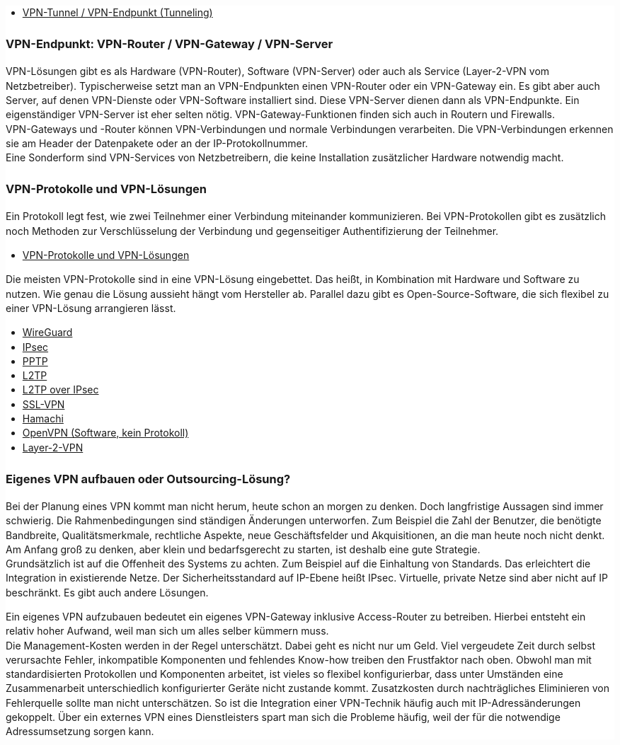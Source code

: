- [VPN-Tunnel / VPN-Endpunkt (Tunneling)](https://www.elektronik-kompendium.de/sites/net/1410141.htm)

### VPN-Endpunkt: VPN-Router / VPN-Gateway / VPN-Server

VPN-Lösungen gibt es als Hardware (VPN-Router), Software (VPN-Server) oder auch als Service (Layer-2-VPN vom Netzbetreiber). Typischerweise setzt man an VPN-Endpunkten einen VPN-Router oder ein VPN-Gateway ein. Es gibt aber auch Server, auf denen VPN-Dienste oder VPN-Software installiert sind. Diese VPN-Server dienen dann als VPN-Endpunkte. Ein eigenständiger VPN-Server ist eher selten nötig. VPN-Gateway-Funktionen finden sich auch in Routern und Firewalls.  
VPN-Gateways und -Router können VPN-Verbindungen und normale Verbindungen verarbeiten. Die VPN-Verbindungen erkennen sie am Header der Datenpakete oder an der IP-Protokollnummer.  
Eine Sonderform sind VPN-Services von Netzbetreibern, die keine Installation zusätzlicher Hardware notwendig macht.

### VPN-Protokolle und VPN-Lösungen

Ein Protokoll legt fest, wie zwei Teilnehmer einer Verbindung miteinander kommunizieren. Bei VPN-Protokollen gibt es zusätzlich noch Methoden zur Verschlüsselung der Verbindung und gegenseitiger Authentifizierung der Teilnehmer.

- [VPN-Protokolle und VPN-Lösungen](https://www.elektronik-kompendium.de/sites/net/2601131.htm)

Die meisten VPN-Protokolle sind in eine VPN-Lösung eingebettet. Das heißt, in Kombination mit Hardware und Software zu nutzen. Wie genau die Lösung aussieht hängt vom Hersteller ab. Parallel dazu gibt es Open-Source-Software, die sich flexibel zu einer VPN-Lösung arrangieren lässt.

- [WireGuard](https://www.elektronik-kompendium.de/sites/net/2502231.htm)
- [IPsec](https://www.elektronik-kompendium.de/sites/net/0906191.htm)
- [PPTP](https://www.elektronik-kompendium.de/sites/net/0906141.htm)
- [L2TP](https://www.elektronik-kompendium.de/sites/net/0906131.htm)
- [L2TP over IPsec](https://www.elektronik-kompendium.de/sites/net/1410061.htm)
- [SSL-VPN](https://www.elektronik-kompendium.de/sites/net/1410151.htm)
- [Hamachi](https://www.elektronik-kompendium.de/sites/net/1706191.htm)
- [OpenVPN (Software, kein Protokoll)](https://www.elektronik-kompendium.de/sites/net/1706181.htm)
- [Layer-2-VPN](https://www.elektronik-kompendium.de/sites/net/1710161.htm)

### Eigenes VPN aufbauen oder Outsourcing-Lösung?

Bei der Planung eines VPN kommt man nicht herum, heute schon an morgen zu denken. Doch langfristige Aussagen sind immer schwierig. Die Rahmenbedingungen sind ständigen Änderungen unterworfen. Zum Beispiel die Zahl der Benutzer, die benötigte Bandbreite, Qualitätsmerkmale, rechtliche Aspekte, neue Geschäftsfelder und Akquisitionen, an die man heute noch nicht denkt. Am Anfang groß zu denken, aber klein und bedarfsgerecht zu starten, ist deshalb eine gute Strategie.  
Grundsätzlich ist auf die Offenheit des Systems zu achten. Zum Beispiel auf die Einhaltung von Standards. Das erleichtert die Integration in existierende Netze. Der Sicherheitsstandard auf IP-Ebene heißt IPsec. Virtuelle, private Netze sind aber nicht auf IP beschränkt. Es gibt auch andere Lösungen.

Ein eigenes VPN aufzubauen bedeutet ein eigenes VPN-Gateway inklusive Access-Router zu betreiben. Hierbei entsteht ein relativ hoher Aufwand, weil man sich um alles selber kümmern muss.  
Die Management-Kosten werden in der Regel unterschätzt. Dabei geht es nicht nur um Geld. Viel vergeudete Zeit durch selbst verursachte Fehler, inkompatible Komponenten und fehlendes Know-how treiben den Frustfaktor nach oben. Obwohl man mit standardisierten Protokollen und Komponenten arbeitet, ist vieles so flexibel konfigurierbar, dass unter Umständen eine Zusammenarbeit unterschiedlich konfigurierter Geräte nicht zustande kommt. Zusatzkosten durch nachträgliches Eliminieren von Fehlerquelle sollte man nicht unterschätzen. So ist die Integration einer VPN-Technik häufig auch mit IP-Adressänderungen gekoppelt. Über ein externes VPN eines Dienstleisters spart man sich die Probleme häufig, weil der für die notwendige Adressumsetzung sorgen kann.
